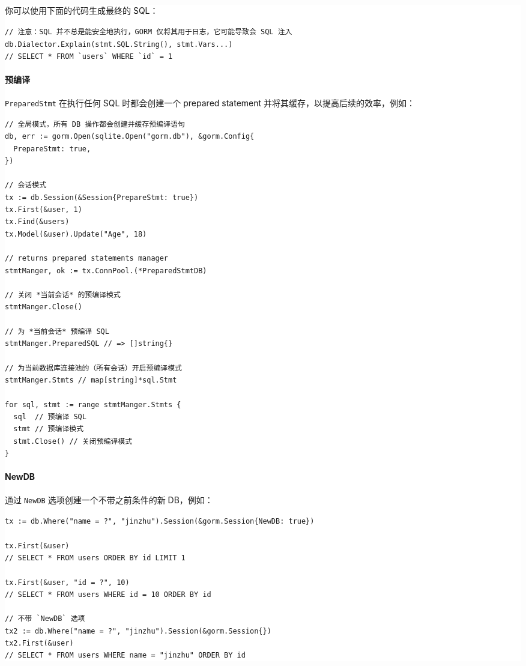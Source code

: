 你可以使用下面的代码生成最终的 SQL：

```
// 注意：SQL 并不总是能安全地执行，GORM 仅将其用于日志，它可能导致会 SQL 注入
db.Dialector.Explain(stmt.SQL.String(), stmt.Vars...)
// SELECT * FROM `users` WHERE `id` = 1
```

#### 预编译

`PreparedStmt` 在执行任何 SQL 时都会创建一个 prepared statement 并将其缓存，以提高后续的效率，例如：

```
// 全局模式，所有 DB 操作都会创建并缓存预编译语句
db, err := gorm.Open(sqlite.Open("gorm.db"), &gorm.Config{
  PrepareStmt: true,
})

// 会话模式
tx := db.Session(&Session{PrepareStmt: true})
tx.First(&user, 1)
tx.Find(&users)
tx.Model(&user).Update("Age", 18)

// returns prepared statements manager
stmtManger, ok := tx.ConnPool.(*PreparedStmtDB)

// 关闭 *当前会话* 的预编译模式
stmtManger.Close()

// 为 *当前会话* 预编译 SQL
stmtManger.PreparedSQL // => []string{}

// 为当前数据库连接池的（所有会话）开启预编译模式
stmtManger.Stmts // map[string]*sql.Stmt

for sql, stmt := range stmtManger.Stmts {
  sql  // 预编译 SQL
  stmt // 预编译模式
  stmt.Close() // 关闭预编译模式
}
```



#### NewDB

通过 `NewDB` 选项创建一个不带之前条件的新 DB，例如：

```
tx := db.Where("name = ?", "jinzhu").Session(&gorm.Session{NewDB: true})

tx.First(&user)
// SELECT * FROM users ORDER BY id LIMIT 1

tx.First(&user, "id = ?", 10)
// SELECT * FROM users WHERE id = 10 ORDER BY id

// 不带 `NewDB` 选项
tx2 := db.Where("name = ?", "jinzhu").Session(&gorm.Session{})
tx2.First(&user)
// SELECT * FROM users WHERE name = "jinzhu" ORDER BY id
```
